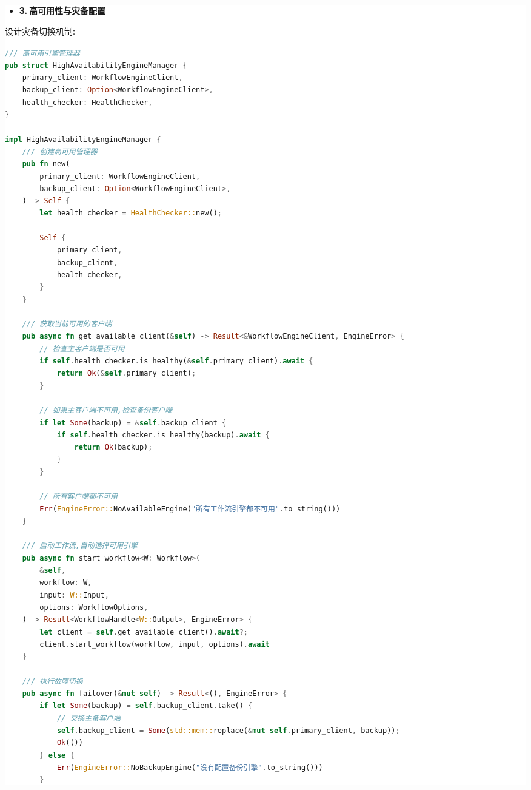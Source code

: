 - **3. 高可用性与灾备配置**

设计灾备切换机制:

```rust
/// 高可用引擎管理器
pub struct HighAvailabilityEngineManager {
    primary_client: WorkflowEngineClient,
    backup_client: Option<WorkflowEngineClient>,
    health_checker: HealthChecker,
}

impl HighAvailabilityEngineManager {
    /// 创建高可用管理器
    pub fn new(
        primary_client: WorkflowEngineClient,
        backup_client: Option<WorkflowEngineClient>,
    ) -> Self {
        let health_checker = HealthChecker::new();
        
        Self {
            primary_client,
            backup_client,
            health_checker,
        }
    }
    
    /// 获取当前可用的客户端
    pub async fn get_available_client(&self) -> Result<&WorkflowEngineClient, EngineError> {
        // 检查主客户端是否可用
        if self.health_checker.is_healthy(&self.primary_client).await {
            return Ok(&self.primary_client);
        }
        
        // 如果主客户端不可用,检查备份客户端
        if let Some(backup) = &self.backup_client {
            if self.health_checker.is_healthy(backup).await {
                return Ok(backup);
            }
        }
        
        // 所有客户端都不可用
        Err(EngineError::NoAvailableEngine("所有工作流引擎都不可用".to_string()))
    }
    
    /// 启动工作流,自动选择可用引擎
    pub async fn start_workflow<W: Workflow>(
        &self,
        workflow: W,
        input: W::Input,
        options: WorkflowOptions,
    ) -> Result<WorkflowHandle<W::Output>, EngineError> {
        let client = self.get_available_client().await?;
        client.start_workflow(workflow, input, options).await
    }
    
    /// 执行故障切换
    pub async fn failover(&mut self) -> Result<(), EngineError> {
        if let Some(backup) = self.backup_client.take() {
            // 交换主备客户端
            self.backup_client = Some(std::mem::replace(&mut self.primary_client, backup));
            Ok(())
        } else {
            Err(EngineError::NoBackupEngine("没有配置备份引擎".to_string()))
        }
```